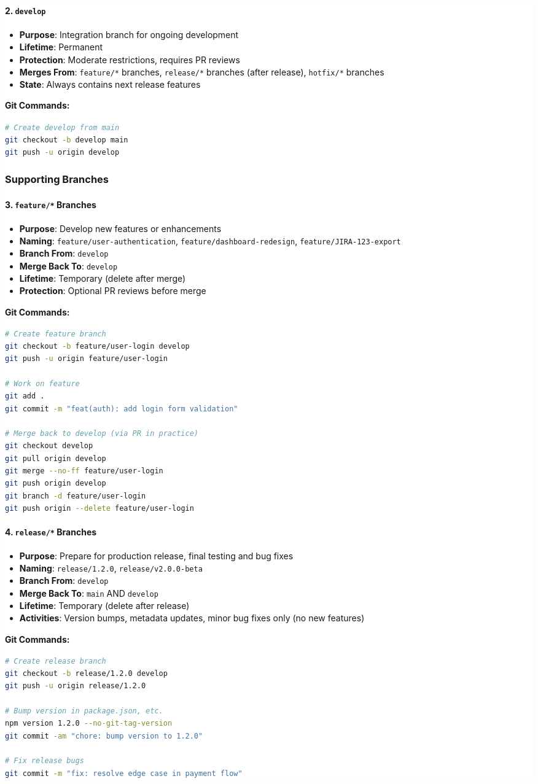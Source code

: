 #### 2. `develop`
- **Purpose**: Integration branch for ongoing development
- **Lifetime**: Permanent
- **Protection**: Moderate restrictions, requires PR reviews
- **Merges From**: `feature/*` branches, `release/*` branches (after release), `hotfix/*` branches
- **State**: Always contains next release features

**Git Commands:**
```bash
# Create develop from main
git checkout -b develop main
git push -u origin develop
```

### Supporting Branches

#### 3. `feature/*` Branches
- **Purpose**: Develop new features or enhancements
- **Naming**: `feature/user-authentication`, `feature/dashboard-redesign`, `feature/JIRA-123-export`
- **Branch From**: `develop`
- **Merge Back To**: `develop`
- **Lifetime**: Temporary (delete after merge)
- **Protection**: Optional PR reviews before merge

**Git Commands:**
```bash
# Create feature branch
git checkout -b feature/user-login develop
git push -u origin feature/user-login

# Work on feature
git add .
git commit -m "feat(auth): add login form validation"

# Merge back to develop (via PR in practice)
git checkout develop
git pull origin develop
git merge --no-ff feature/user-login
git push origin develop
git branch -d feature/user-login
git push origin --delete feature/user-login
```

#### 4. `release/*` Branches
- **Purpose**: Prepare for production release, final testing and bug fixes
- **Naming**: `release/1.2.0`, `release/v2.0.0-beta`
- **Branch From**: `develop`
- **Merge Back To**: `main` AND `develop`
- **Lifetime**: Temporary (delete after release)
- **Activities**: Version bumps, metadata updates, minor bug fixes only (no new features)

**Git Commands:**
```bash
# Create release branch
git checkout -b release/1.2.0 develop
git push -u origin release/1.2.0

# Bump version in package.json, etc.
npm version 1.2.0 --no-git-tag-version
git commit -am "chore: bump version to 1.2.0"

# Fix release bugs
git commit -m "fix: resolve edge case in payment flow"

```